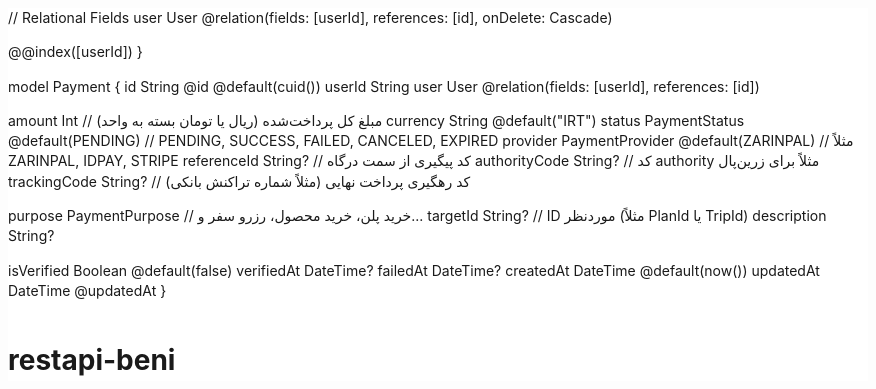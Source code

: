 // Relational Fields
user User @relation(fields: [userId], references: [id], onDelete: Cascade)

@@index([userId])
}

model Payment {
id String @id @default(cuid())
userId String
user User @relation(fields: [userId], references: [id])

amount Int // مبلغ کل پرداخت‌شده (ریال یا تومان بسته به واحد)
currency String @default("IRT")
status PaymentStatus @default(PENDING) // PENDING, SUCCESS, FAILED, CANCELED, EXPIRED
provider PaymentProvider @default(ZARINPAL) // مثلاً ZARINPAL, IDPAY, STRIPE
referenceId String? // کد پیگیری از سمت درگاه
authorityCode String? // کد authority مثلاً برای زرین‌پال
trackingCode String? // کد رهگیری پرداخت نهایی (مثلاً شماره تراکنش بانکی)

purpose PaymentPurpose // خرید پلن، خرید محصول، رزرو سفر و...
targetId String? // ID موردنظر (مثلاً PlanId یا TripId)
description String?

isVerified Boolean @default(false)
verifiedAt DateTime?
failedAt DateTime?
createdAt DateTime @default(now())
updatedAt DateTime @updatedAt
}
# restapi-beni
